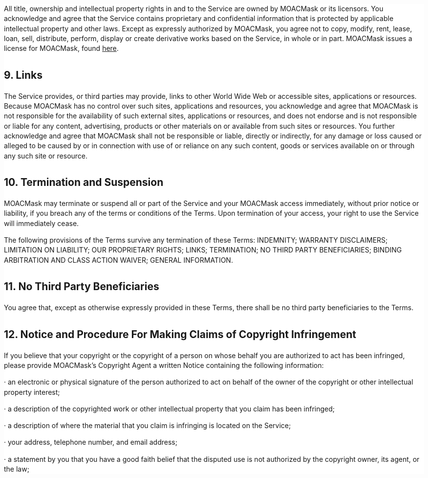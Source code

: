 All title, ownership and intellectual property rights in and to the Service are owned by MOACMask or its licensors. You acknowledge and agree that the Service contains proprietary and confidential information that is protected by applicable intellectual property and other laws. Except as expressly authorized by MOACMask, you agree not to copy, modify, rent, lease, loan, sell, distribute, perform, display or create derivative works based on the Service, in whole or in part. MOACMask issues a license for MOACMask, found [here](https://github.com/MOACMask/blob/master/LICENSE). 

## 9. Links ##

The Service provides, or third parties may provide, links to other World Wide Web  or accessible sites, applications or resources. Because MOACMask has no control over such sites, applications and resources, you acknowledge and agree that MOACMask is not responsible for the availability of such external sites, applications or resources, and does not endorse and is not responsible or liable for any content, advertising, products or other materials on or available from such sites or resources. You further acknowledge and agree that MOACMask shall not be responsible or liable, directly or indirectly, for any damage or loss caused or alleged to be caused by or in connection with use of or reliance on any such content, goods or services available on or through any such site or resource.

## 10. Termination and Suspension ##

MOACMask may terminate or suspend all or part of the Service and your MOACMask access immediately, without prior notice or liability, if you breach any of the terms or conditions of the Terms. Upon termination of your access, your right to use the Service will immediately cease.

The following provisions of the Terms survive any termination of these Terms: INDEMNITY; WARRANTY DISCLAIMERS; LIMITATION ON LIABILITY; OUR PROPRIETARY RIGHTS; LINKS; TERMINATION; NO THIRD PARTY BENEFICIARIES; BINDING ARBITRATION AND CLASS ACTION WAIVER; GENERAL INFORMATION.

## 11. No Third Party Beneficiaries ##

You agree that, except as otherwise expressly provided in these Terms, there shall be no third party beneficiaries to the Terms.

## 12. Notice and Procedure For Making Claims of Copyright Infringement ##

If you believe that your copyright or the copyright of a person on whose behalf you are authorized to act has been infringed, please provide MOACMask’s Copyright Agent a written Notice containing the following information:

· an electronic or physical signature of the person authorized to act on behalf of the owner of the copyright or other intellectual property interest;

· a description of the copyrighted work or other intellectual property that you claim has been infringed;

· a description of where the material that you claim is infringing is located on the Service;

· your address, telephone number, and email address;

· a statement by you that you have a good faith belief that the disputed use is not authorized by the copyright owner, its agent, or the law;
